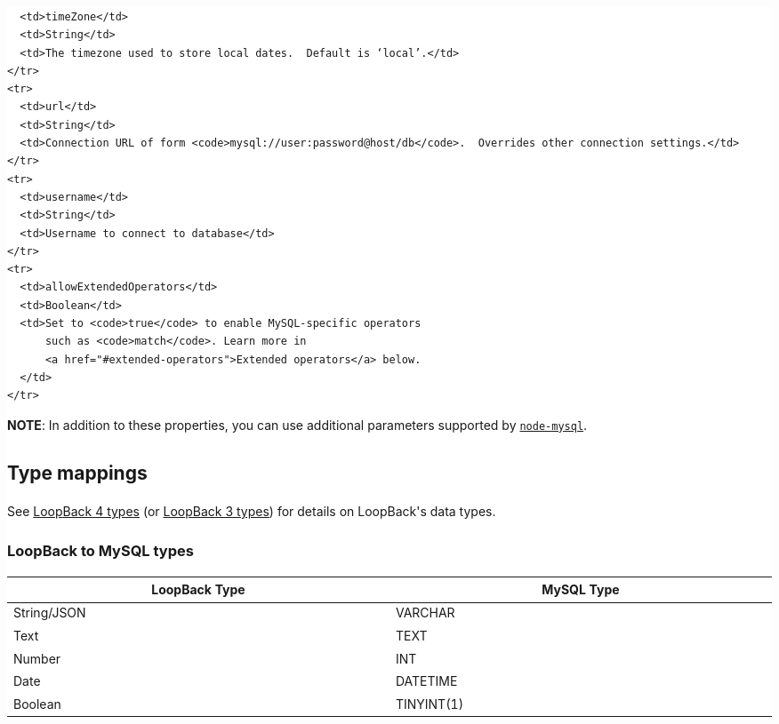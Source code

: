       <td>timeZone</td>
      <td>String</td>
      <td>The timezone used to store local dates.  Default is ‘local’.</td>
    </tr>
    <tr>
      <td>url</td>
      <td>String</td>
      <td>Connection URL of form <code>mysql://user:password@host/db</code>.  Overrides other connection settings.</td>
    </tr>
    <tr>
      <td>username</td>
      <td>String</td>
      <td>Username to connect to database</td>
    </tr>
    <tr>
      <td>allowExtendedOperators</td>
      <td>Boolean</td>
      <td>Set to <code>true</code> to enable MySQL-specific operators
          such as <code>match</code>. Learn more in
          <a href="#extended-operators">Extended operators</a> below.
      </td>
    </tr>
  </tbody>
</table>

**NOTE**: In addition to these properties, you can use additional parameters
supported by [`node-mysql`](https://github.com/felixge/node-mysql).

## Type mappings

See [LoopBack 4 types](http://loopback.io/doc/en/lb4/LoopBack-types.html) (or [LoopBack 3 types](http://loopback.io/doc/en/lb3/LoopBack-types.html)) for
details on LoopBack's data types.

### LoopBack to MySQL types

<table>
  <thead>
    <tr>
      <th width="450">LoopBack Type</th>
      <th width="450">MySQL Type</th>
    </tr>
  </thead>
  <tbody>    
    <tr>
      <td>String/JSON</td>
      <td>VARCHAR</td>
    </tr>
    <tr>
      <td>Text</td>
      <td>TEXT</td>
    </tr>
    <tr>
      <td>Number</td>
      <td>INT</td>
    </tr>
    <tr>
      <td>Date</td>
      <td>DATETIME</td>
    </tr>
    <tr>
      <td>Boolean</td>
      <td>TINYINT(1)</td>